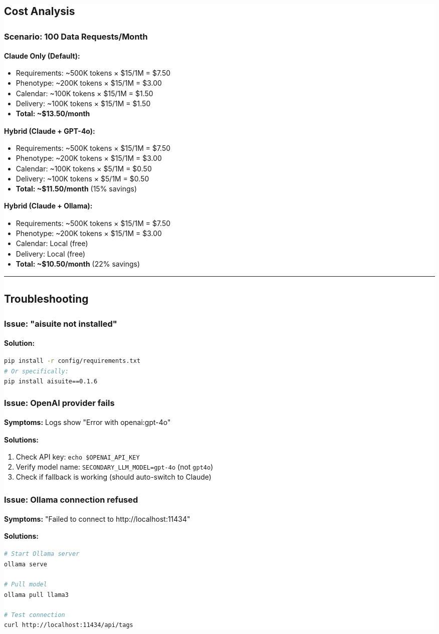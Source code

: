 
## Cost Analysis

### Scenario: 100 Data Requests/Month

**Claude Only (Default):**
- Requirements: ~500K tokens × $15/1M = $7.50
- Phenotype: ~200K tokens × $15/1M = $3.00
- Calendar: ~100K tokens × $15/1M = $1.50
- Delivery: ~100K tokens × $15/1M = $1.50
- **Total: ~$13.50/month**

**Hybrid (Claude + GPT-4o):**
- Requirements: ~500K tokens × $15/1M = $7.50
- Phenotype: ~200K tokens × $15/1M = $3.00
- Calendar: ~100K tokens × $5/1M = $0.50
- Delivery: ~100K tokens × $5/1M = $0.50
- **Total: ~$11.50/month** (15% savings)

**Hybrid (Claude + Ollama):**
- Requirements: ~500K tokens × $15/1M = $7.50
- Phenotype: ~200K tokens × $15/1M = $3.00
- Calendar: Local (free)
- Delivery: Local (free)
- **Total: ~$10.50/month** (22% savings)

---

## Troubleshooting

### Issue: "aisuite not installed"

**Solution:**
```bash
pip install -r config/requirements.txt
# Or specifically:
pip install aisuite==0.1.6
```

### Issue: OpenAI provider fails

**Symptoms:** Logs show "Error with openai:gpt-4o"

**Solutions:**
1. Check API key: `echo $OPENAI_API_KEY`
2. Verify model name: `SECONDARY_LLM_MODEL=gpt-4o` (not `gpt4o`)
3. Check if fallback is working (should auto-switch to Claude)

### Issue: Ollama connection refused

**Symptoms:** "Failed to connect to http://localhost:11434"

**Solutions:**
```bash
# Start Ollama server
ollama serve

# Pull model
ollama pull llama3

# Test connection
curl http://localhost:11434/api/tags
```
